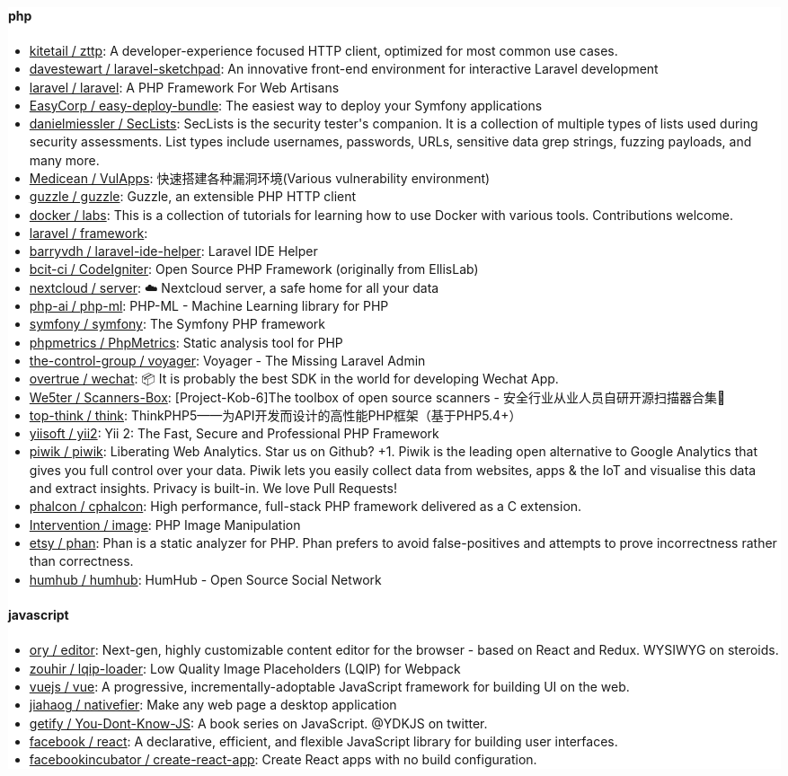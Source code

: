 #### php
* [kitetail / zttp](https://github.com/kitetail/zttp): A developer-experience focused HTTP client, optimized for most common use cases.
* [davestewart / laravel-sketchpad](https://github.com/davestewart/laravel-sketchpad): An innovative front-end environment for interactive Laravel development
* [laravel / laravel](https://github.com/laravel/laravel): A PHP Framework For Web Artisans
* [EasyCorp / easy-deploy-bundle](https://github.com/EasyCorp/easy-deploy-bundle): The easiest way to deploy your Symfony applications
* [danielmiessler / SecLists](https://github.com/danielmiessler/SecLists): SecLists is the security tester's companion. It is a collection of multiple types of lists used during security assessments. List types include usernames, passwords, URLs, sensitive data grep strings, fuzzing payloads, and many more.
* [Medicean / VulApps](https://github.com/Medicean/VulApps): 快速搭建各种漏洞环境(Various vulnerability environment)
* [guzzle / guzzle](https://github.com/guzzle/guzzle): Guzzle, an extensible PHP HTTP client
* [docker / labs](https://github.com/docker/labs): This is a collection of tutorials for learning how to use Docker with various tools. Contributions welcome.
* [laravel / framework](https://github.com/laravel/framework): 
* [barryvdh / laravel-ide-helper](https://github.com/barryvdh/laravel-ide-helper): Laravel IDE Helper
* [bcit-ci / CodeIgniter](https://github.com/bcit-ci/CodeIgniter): Open Source PHP Framework (originally from EllisLab)
* [nextcloud / server](https://github.com/nextcloud/server): ☁️ Nextcloud server, a safe home for all your data
* [php-ai / php-ml](https://github.com/php-ai/php-ml): PHP-ML - Machine Learning library for PHP
* [symfony / symfony](https://github.com/symfony/symfony): The Symfony PHP framework
* [phpmetrics / PhpMetrics](https://github.com/phpmetrics/PhpMetrics): Static analysis tool for PHP
* [the-control-group / voyager](https://github.com/the-control-group/voyager): Voyager - The Missing Laravel Admin
* [overtrue / wechat](https://github.com/overtrue/wechat): 📦 It is probably the best SDK in the world for developing Wechat App.
* [We5ter / Scanners-Box](https://github.com/We5ter/Scanners-Box): [Project-Kob-6]The toolbox of open source scanners - 安全行业从业人员自研开源扫描器合集👻
* [top-think / think](https://github.com/top-think/think): ThinkPHP5——为API开发而设计的高性能PHP框架（基于PHP5.4+）
* [yiisoft / yii2](https://github.com/yiisoft/yii2): Yii 2: The Fast, Secure and Professional PHP Framework
* [piwik / piwik](https://github.com/piwik/piwik): Liberating Web Analytics. Star us on Github? +1. Piwik is the leading open alternative to Google Analytics that gives you full control over your data. Piwik lets you easily collect data from websites, apps & the IoT and visualise this data and extract insights. Privacy is built-in. We love Pull Requests!
* [phalcon / cphalcon](https://github.com/phalcon/cphalcon): High performance, full-stack PHP framework delivered as a C extension.
* [Intervention / image](https://github.com/Intervention/image): PHP Image Manipulation
* [etsy / phan](https://github.com/etsy/phan): Phan is a static analyzer for PHP. Phan prefers to avoid false-positives and attempts to prove incorrectness rather than correctness.
* [humhub / humhub](https://github.com/humhub/humhub): HumHub - Open Source Social Network

#### javascript
* [ory / editor](https://github.com/ory/editor): Next-gen, highly customizable content editor for the browser - based on React and Redux. WYSIWYG on steroids.
* [zouhir / lqip-loader](https://github.com/zouhir/lqip-loader): Low Quality Image Placeholders (LQIP) for Webpack
* [vuejs / vue](https://github.com/vuejs/vue): A progressive, incrementally-adoptable JavaScript framework for building UI on the web.
* [jiahaog / nativefier](https://github.com/jiahaog/nativefier): Make any web page a desktop application
* [getify / You-Dont-Know-JS](https://github.com/getify/You-Dont-Know-JS): A book series on JavaScript. @YDKJS on twitter.
* [facebook / react](https://github.com/facebook/react): A declarative, efficient, and flexible JavaScript library for building user interfaces.
* [facebookincubator / create-react-app](https://github.com/facebookincubator/create-react-app): Create React apps with no build configuration.